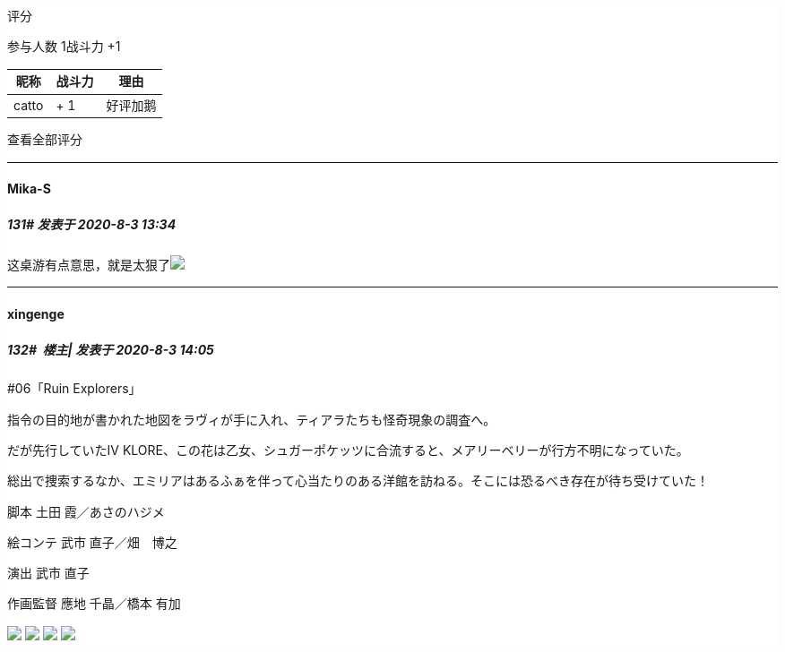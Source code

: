 评分





 参与人数 1战斗力 +1

|昵称|战斗力|理由|
|----|---|---|
| catto| + 1|好评加鹅|



查看全部评分






*****

####  Mika-S  
##### 131#       发表于 2020-8-3 13:34




这桌游有点意思，就是太狠了<img src="https://static.saraba1st.com/image/smiley/face2017/067.png" referrerpolicy="no-referrer">







*****

####  xingenge  
##### 132#         楼主| 发表于 2020-8-3 14:05




#06「Ruin Explorers」


指令の目的地が書かれた地図をラヴィが手に入れ、ティアラたちも怪奇現象の調査へ。

だが先行していたIV KLORE、この花は乙女、シュガーポケッツに合流すると、メアリーベリーが行方不明になっていた。

総出で捜索するなか、エミリアはあるふぁを伴って心当たりのある洋館を訪ねる。そこには恐るべき存在が待ち受けていた！


脚本 土田 霞／あさのハジメ

絵コンテ 武市 直子／畑　博之

演出 武市 直子

作画監督 應地 千晶／橋本 有加

<img src="https://p.sda1.dev/0/19090caadc6036e0a2c5b9b26d1c9780/01.jpg" referrerpolicy="no-referrer">
<img src="https://p.sda1.dev/0/9be53cb00f8ee56f29554ff4202cd9e6/02.jpg" referrerpolicy="no-referrer">
<img src="https://p.sda1.dev/0/3dc62b2da041bfe3808608c4320f370d/03.jpg" referrerpolicy="no-referrer">
<img src="https://p.sda1.dev/0/449c145c131de69afa135cca7a6aa0a8/04.jpg" referrerpolicy="no-referrer">
